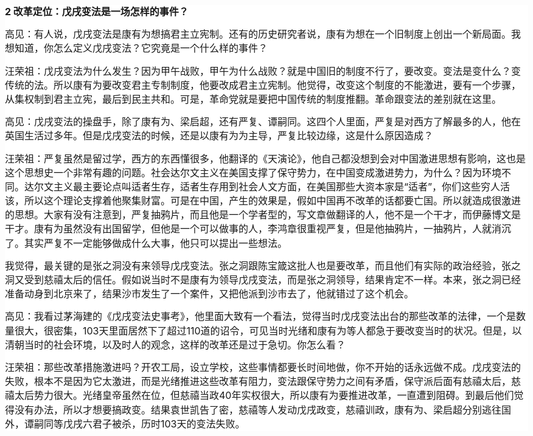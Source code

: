  </p>
 <p>
 </p>
 <p>
  <span style="font-size: 12pt;">
   <strong>
    2 改革定位：戊戌变法是一场怎样的事件？
   </strong>
  </span>
 </p>
 <p>
 </p>
 <p>
  <span style="font-size: 12pt;">
   高见：有人说，戊戌变法是康有为想搞君主立宪制。还有的历史研究者说，康有为想在一个旧制度上创出一个新局面。我想知道，你怎么定义戊戌变法？它究竟是一个什么样的事件？
  </span>
 </p>
 <p>
 </p>
 <p>
  <span style="font-size: 12pt;">
   汪荣祖：戊戌变法为什么发生？因为甲午战败，甲午为什么战败？就是中国旧的制度不行了，要改变。变法是变什么？变传统的法。所以康有为要改变君主专制制度，他要改成君主立宪制。他觉得，改变这个制度的不能激进，要有一个步骤，从集权制到君主立宪，最后到民主共和。可是，革命党就是要把中国传统的制度推翻。革命跟变法的差别就在这里。
  </span>
 </p>
 <p>
 </p>
 <p>
  <span style="font-size: 12pt;">
   高见：戊戌变法的操盘手，除了康有为、梁启超，还有严复、谭嗣同。这四个人里面，严复是对西方了解最多的人，他在英国生活过多年。但是戊戌变法的时候，还是以康有为为主导，严复比较边缘，这是什么原因造成？
  </span>
 </p>
 <p>
 </p>
 <p>
  <span style="font-size: 12pt;">
   汪荣祖：严复虽然是留过学，西方的东西懂很多，他翻译的《天演论》，他自己都没想到会对中国激进思想有影响，这也是这个思想史一个非常有趣的问题。社会达尔文主义在美国支撑了保守势力，在中国变成激进势力，为什么？因为环境不同。达尔文主义最主要论点叫适者生存，适者生存用到社会人文方面，在美国那些大资本家是“适者”，你们这些穷人活该，所以这个理论支撑着他聚集财富。可是在中国，产生的效果是，假如中国再不改革的话都要亡国。所以就造成很激进的思想。大家有没有注意到，严复抽鸦片，而且他是一个学者型的，写文章做翻译的人，他不是一个干才，而伊藤博文是干才。康有为虽然没有出国留学，但他是一个可以做事的人，李鸿章很重视严复，但是他抽鸦片，一抽鸦片，人就消沉了。其实严复不一定能够做成什么大事，他只可以提出一些想法。
  </span>
 </p>
 <p>
  <span style="font-size: 12pt;">
   我觉得，最关键的是张之洞没有来领导戊戌变法。张之洞跟陈宝箴这批人也是要改革，而且他们有实际的政治经验，张之洞又受到慈禧太后的信任。假如说当时不是康有为领导戊戌变法，而是张之洞领导，结果肯定不一样。本来，张之洞已经准备动身到北京来了，结果沙市发生了一个案件，又把他派到沙市去了，他就错过了这个机会。
  </span>
 </p>
 <p>
 </p>
 <p>
  <span style="font-size: 12pt;">
   高见：我看过茅海建的《戊戌变法史事考》，他里面大致有一个看法，觉得当时戊戌变法出台的那些改革的法律，一个是数量很大，很密集，103天里面居然下了超过110道的诏令，可见当时光绪和康有为等人都急于要改变当时的状况。但是，以清朝当时的社会环境，以及时人的观念，这样的改革还是过于急切。你怎么看？
  </span>
 </p>
 <p>
 </p>
 <p>
  <span style="font-size: 12pt;">
   汪荣祖：那些改革措施激进吗？开农工局，设立学校，这些事情都要长时间地做，你不开始的话永远做不成。戊戌变法的失败，根本不是因为它太激进，而是光绪推进这些改革有阻力，变法跟保守势力之间有矛盾，保守派后面有慈禧太后，慈禧太后势力很大。光绪皇帝虽然在位，但慈禧当政40年实权很大，所以康有为要推进改革，一直遭到阻碍。到最后他们觉得没有办法，所以才想要搞政变。结果袁世凯告了密，慈禧等人发动戊戌政变，慈禧训政，康有为、梁启超分别逃往国外，谭嗣同等戊戌六君子被杀，历时103天的变法失败。
  </span>